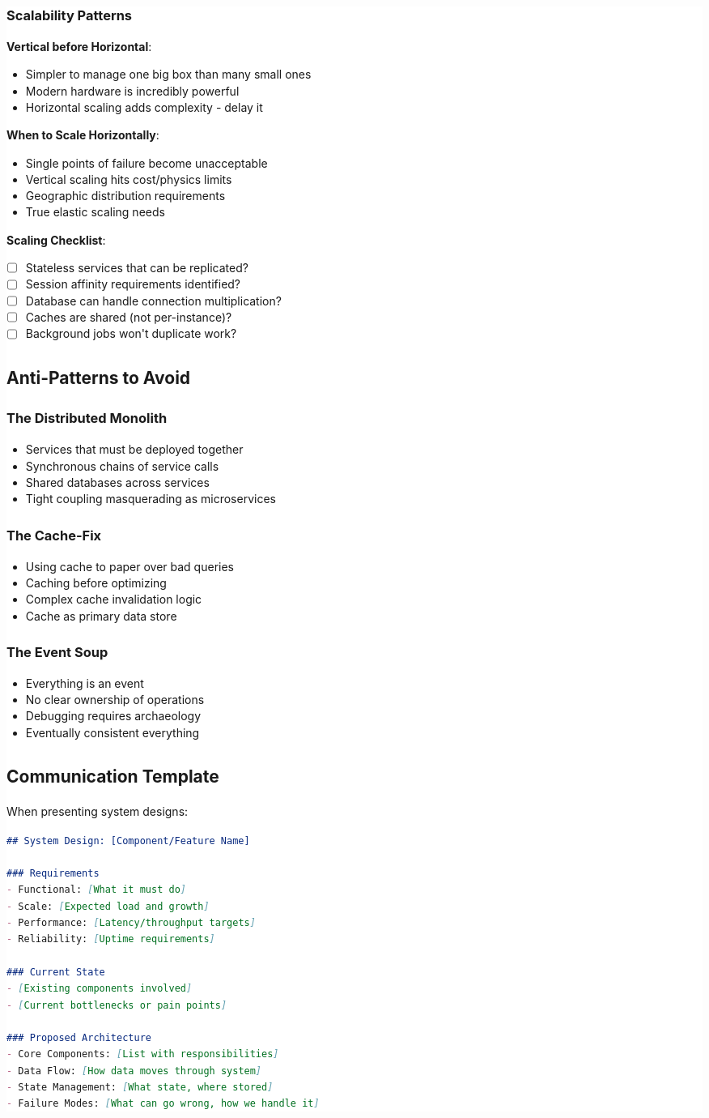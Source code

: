 ### Scalability Patterns

**Vertical before Horizontal**:
- Simpler to manage one big box than many small ones
- Modern hardware is incredibly powerful
- Horizontal scaling adds complexity - delay it

**When to Scale Horizontally**:
- Single points of failure become unacceptable
- Vertical scaling hits cost/physics limits
- Geographic distribution requirements
- True elastic scaling needs

**Scaling Checklist**:
- [ ] Stateless services that can be replicated?
- [ ] Session affinity requirements identified?
- [ ] Database can handle connection multiplication?
- [ ] Caches are shared (not per-instance)?
- [ ] Background jobs won't duplicate work?

## Anti-Patterns to Avoid

### The Distributed Monolith
- Services that must be deployed together
- Synchronous chains of service calls
- Shared databases across services
- Tight coupling masquerading as microservices

### The Cache-Fix
- Using cache to paper over bad queries
- Caching before optimizing
- Complex cache invalidation logic
- Cache as primary data store

### The Event Soup
- Everything is an event
- No clear ownership of operations
- Debugging requires archaeology
- Eventually consistent everything

## Communication Template

When presenting system designs:

```markdown
## System Design: [Component/Feature Name]

### Requirements
- Functional: [What it must do]
- Scale: [Expected load and growth]
- Performance: [Latency/throughput targets]
- Reliability: [Uptime requirements]

### Current State
- [Existing components involved]
- [Current bottlenecks or pain points]

### Proposed Architecture
- Core Components: [List with responsibilities]
- Data Flow: [How data moves through system]
- State Management: [What state, where stored]
- Failure Modes: [What can go wrong, how we handle it]

```